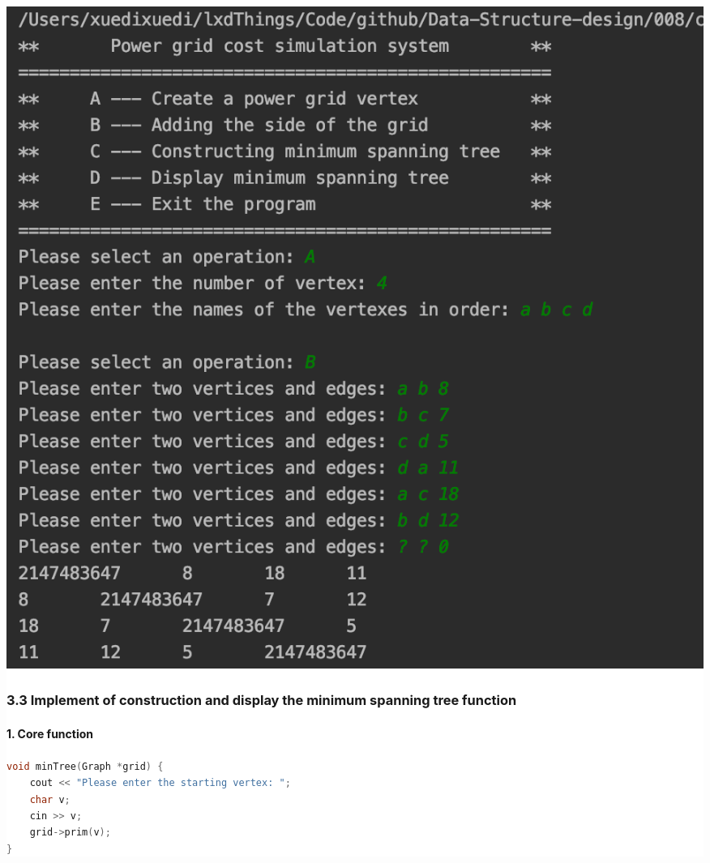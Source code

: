 ![QQ20191209-235801@2x](src/QQ20191209-235801@2x.png)

### 3.3 Implement of construction and display the minimum spanning tree function

#### 1. Core function

```c++
void minTree(Graph *grid) {
    cout << "Please enter the starting vertex: ";
    char v;
    cin >> v;
    grid->prim(v);
}
```

